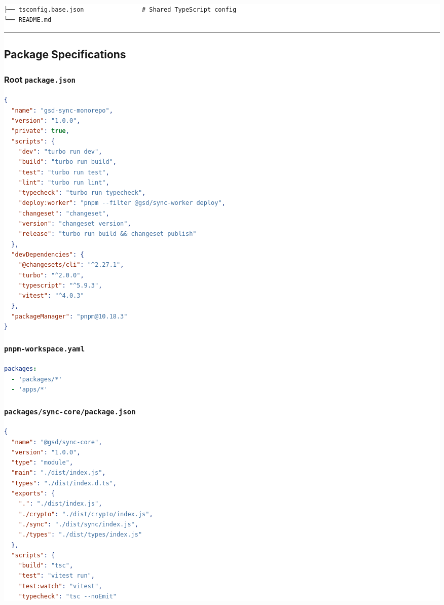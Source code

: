 ```
├── tsconfig.base.json                # Shared TypeScript config
└── README.md
```

---

## Package Specifications

### Root `package.json`

```json
{
  "name": "gsd-sync-monorepo",
  "version": "1.0.0",
  "private": true,
  "scripts": {
    "dev": "turbo run dev",
    "build": "turbo run build",
    "test": "turbo run test",
    "lint": "turbo run lint",
    "typecheck": "turbo run typecheck",
    "deploy:worker": "pnpm --filter @gsd/sync-worker deploy",
    "changeset": "changeset",
    "version": "changeset version",
    "release": "turbo run build && changeset publish"
  },
  "devDependencies": {
    "@changesets/cli": "^2.27.1",
    "turbo": "^2.0.0",
    "typescript": "^5.9.3",
    "vitest": "^4.0.3"
  },
  "packageManager": "pnpm@10.18.3"
}
```

### `pnpm-workspace.yaml`

```yaml
packages:
  - 'packages/*'
  - 'apps/*'
```

### `packages/sync-core/package.json`

```json
{
  "name": "@gsd/sync-core",
  "version": "1.0.0",
  "type": "module",
  "main": "./dist/index.js",
  "types": "./dist/index.d.ts",
  "exports": {
    ".": "./dist/index.js",
    "./crypto": "./dist/crypto/index.js",
    "./sync": "./dist/sync/index.js",
    "./types": "./dist/types/index.js"
  },
  "scripts": {
    "build": "tsc",
    "test": "vitest run",
    "test:watch": "vitest",
    "typecheck": "tsc --noEmit"
```